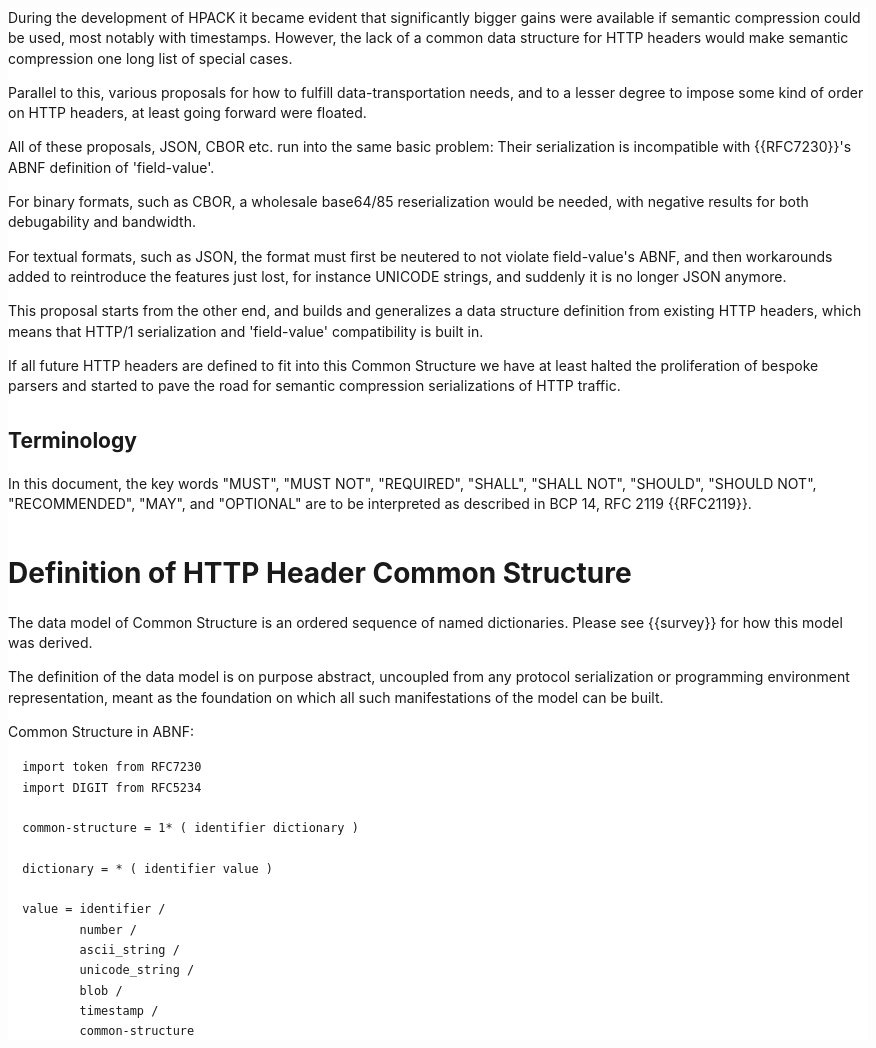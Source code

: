 During the development of HPACK it became evident that significantly
bigger gains were available if semantic compression could be used,
most notably with timestamps.  However, the lack of a common
data structure for HTTP headers would make semantic compression
one long list of special cases.

Parallel to this, various proposals for how to fulfill data-transportation
needs, and to a lesser degree to impose some kind of order on
HTTP headers, at least going forward were floated.

All of these proposals, JSON, CBOR etc. run into the same basic
problem:  Their serialization is incompatible with {{RFC7230}}'s
ABNF definition of 'field-value'.

For binary formats, such as CBOR, a wholesale base64/85
reserialization would be needed, with negative results for
both debugability and bandwidth.

For textual formats, such as JSON, the format must first be neutered
to not violate field-value's ABNF, and then workarounds added
to reintroduce the features just lost, for instance UNICODE strings,
and suddenly it is no longer JSON anymore.

This proposal starts from the other end, and builds and generalizes
a data structure definition from existing HTTP headers, which means
that HTTP/1 serialization and 'field-value' compatibility is built in.

If all future HTTP headers are defined to fit into this Common Structure
we have at least halted the proliferation of bespoke parsers and
started to pave the road for semantic compression serializations of
HTTP traffic.

## Terminology

In this document, the key words "MUST", "MUST NOT", "REQUIRED",
"SHALL", "SHALL NOT", "SHOULD", "SHOULD NOT", "RECOMMENDED", "MAY",
and "OPTIONAL" are to be interpreted as described in BCP 14, RFC 2119
{{RFC2119}}.

# Definition of HTTP Header Common Structure

The data model of Common Structure is an ordered sequence of named
dictionaries.  Please see {{survey}} for how this model was derived.

The definition of the data model is on purpose abstract, uncoupled
from any protocol serialization or programming environment
representation, meant as the foundation on which all such manifestations
of the model can be built.

Common Structure in ABNF:

~~~ abnf
  import token from RFC7230
  import DIGIT from RFC5234

  common-structure = 1* ( identifier dictionary )

  dictionary = * ( identifier value )

  value = identifier /
          number /
          ascii_string /
          unicode_string /
          blob /
          timestamp /
          common-structure

~~~